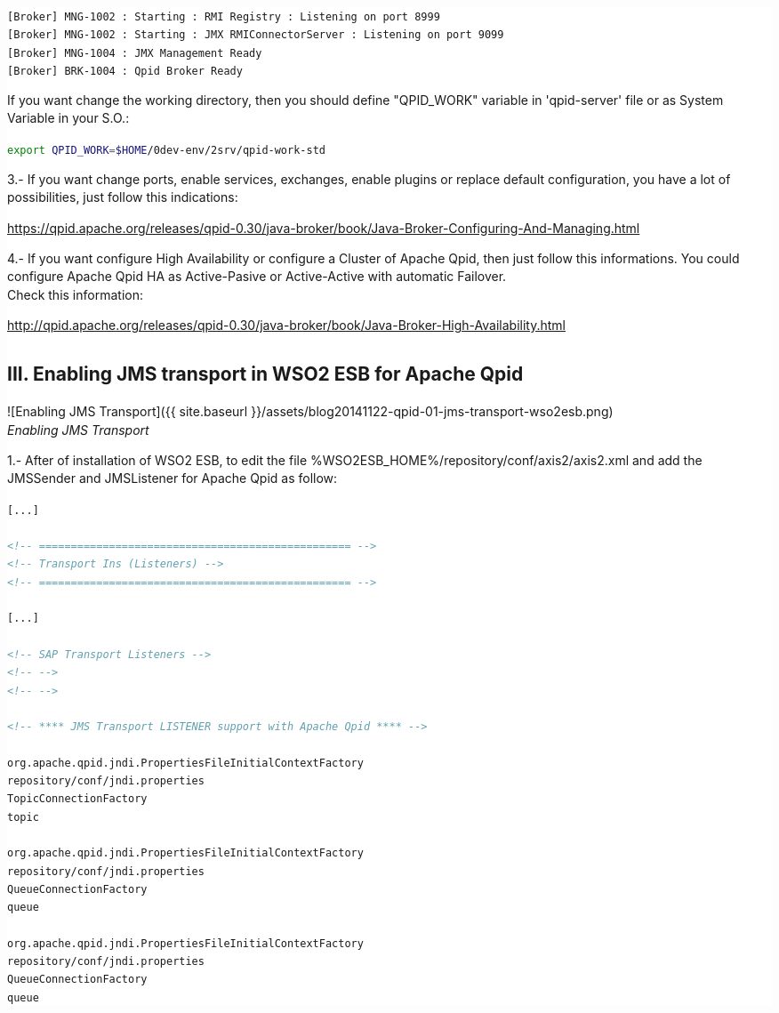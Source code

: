 ```sh  
[Broker] MNG-1002 : Starting : RMI Registry : Listening on port 8999  
[Broker] MNG-1002 : Starting : JMX RMIConnectorServer : Listening on port 9099  
[Broker] MNG-1004 : JMX Management Ready  
[Broker] BRK-1004 : Qpid Broker Ready  
```

If you want change the working directory, then you should define "QPID_WORK" variable in 'qpid-server' file or as System Variable in your S.O.:

```sh  
export QPID_WORK=$HOME/0dev-env/2srv/qpid-work-std  
```

3.- If you want change ports, enable services, exchanges, enable plugins or replace default configuration, you have a lot of possibilities, just follow this indications:

<a href="https://qpid.apache.org/releases/qpid-0.30/java-broker/book/Java-Broker-Configuring-And-Managing.html">https://qpid.apache.org/releases/qpid-0.30/java-broker/book/Java-Broker-Configuring-And-Managing.html</a>

4.- If you want configure High Availability or configure a Cluster of Apache Qpid, then just follow this informations. You could configure Apache Qpid HA as Active-Pasive or Active-Active with automatic Failover.  
Check this information:

<a href="http://qpid.apache.org/releases/qpid-0.30/java-broker/book/Java-Broker-High-Availability.html">http://qpid.apache.org/releases/qpid-0.30/java-broker/book/Java-Broker-High-Availability.html</a>

## III. Enabling JMS transport in WSO2 ESB for Apache Qpid

![Enabling JMS Transport]({{ site.baseurl }}/assets/blog20141122-qpid-01-jms-transport-wso2esb.png)  
_Enabling JMS Transport_

1.- After of installation of WSO2 ESB, to edit the file %WSO2ESB_HOME%/repository/conf/axis2/axis2.xml and add the JMSSender and JMSListener for Apache Qpid as follow:

```xml  
[...]

<!-- ================================================= -->  
<!-- Transport Ins (Listeners) -->  
<!-- ================================================= -->

[...]

<!-- SAP Transport Listeners -->  
<!-- -->  
<!-- -->

<!-- **** JMS Transport LISTENER support with Apache Qpid **** -->

org.apache.qpid.jndi.PropertiesFileInitialContextFactory  
repository/conf/jndi.properties  
TopicConnectionFactory  
topic

org.apache.qpid.jndi.PropertiesFileInitialContextFactory  
repository/conf/jndi.properties  
QueueConnectionFactory  
queue

org.apache.qpid.jndi.PropertiesFileInitialContextFactory  
repository/conf/jndi.properties  
QueueConnectionFactory  
queue
```